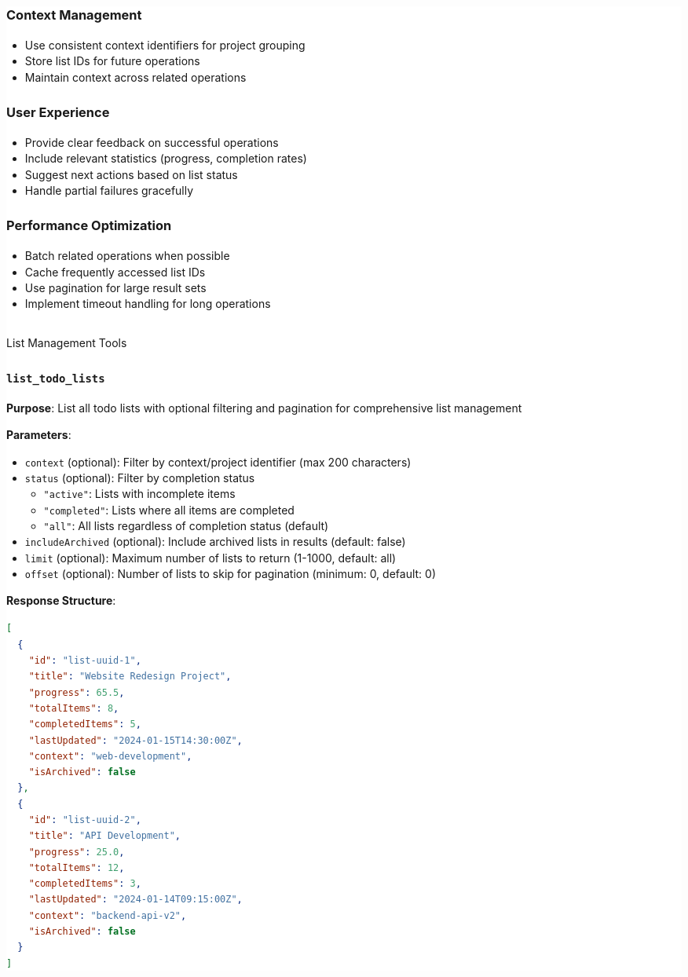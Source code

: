 ### Context Management
- Use consistent context identifiers for project grouping
- Store list IDs for future operations
- Maintain context across related operations

### User Experience
- Provide clear feedback on successful operations
- Include relevant statistics (progress, completion rates)
- Suggest next actions based on list status
- Handle partial failures gracefully

### Performance Optimization
- Batch related operations when possible
- Cache frequently accessed list IDs
- Use pagination for large result sets
- Implement timeout handling for long operations
## 
List Management Tools

### `list_todo_lists`

**Purpose**: List all todo lists with optional filtering and pagination for comprehensive list management

**Parameters**:
- `context` (optional): Filter by context/project identifier (max 200 characters)
- `status` (optional): Filter by completion status
  - `"active"`: Lists with incomplete items
  - `"completed"`: Lists where all items are completed
  - `"all"`: All lists regardless of completion status (default)
- `includeArchived` (optional): Include archived lists in results (default: false)
- `limit` (optional): Maximum number of lists to return (1-1000, default: all)
- `offset` (optional): Number of lists to skip for pagination (minimum: 0, default: 0)

**Response Structure**:
```json
[
  {
    "id": "list-uuid-1",
    "title": "Website Redesign Project",
    "progress": 65.5,
    "totalItems": 8,
    "completedItems": 5,
    "lastUpdated": "2024-01-15T14:30:00Z",
    "context": "web-development",
    "isArchived": false
  },
  {
    "id": "list-uuid-2", 
    "title": "API Development",
    "progress": 25.0,
    "totalItems": 12,
    "completedItems": 3,
    "lastUpdated": "2024-01-14T09:15:00Z",
    "context": "backend-api-v2",
    "isArchived": false
  }
]
```

